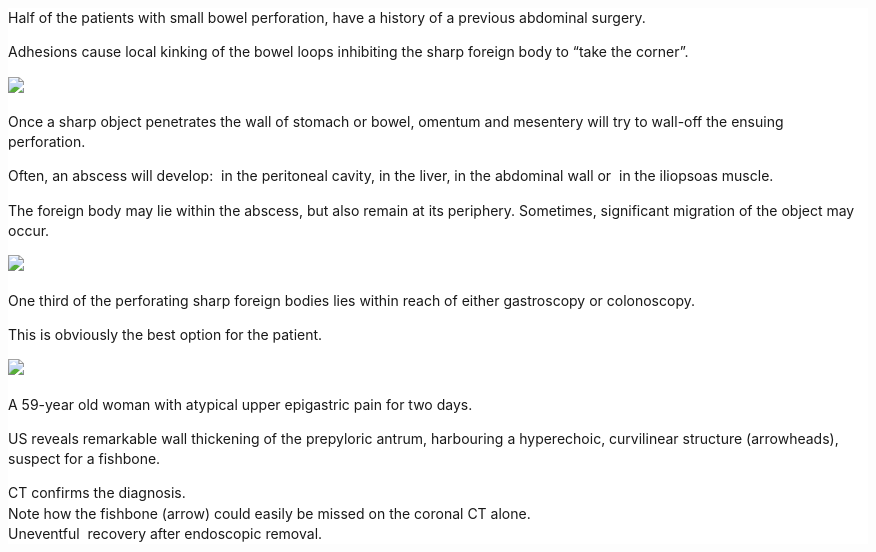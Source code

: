 


Half of the patients with small bowel perforation, have a history of a previous abdominal surgery.

Adhesions cause local kinking of the bowel loops inhibiting the sharp foreign body to “take the corner”.








![](/img/containers/main/./07.jpg/3ed61d9bcd0218d4d41b6728e952af03.jpg)




Once a sharp object penetrates the wall of stomach or bowel, omentum and mesentery will try to wall-off the ensuing perforation. 

Often, an abscess will develop:  in the peritoneal cavity, in the liver, in the abdominal wall or  in the iliopsoas muscle. 

The foreign body may lie within the abscess, but also remain at its periphery. Sometimes, significant migration of the object may occur. 








![](/img/containers/main/./08-1604340104.jpg/429fbc890924ce3bcc7a3a34a8060334.jpg)




One third of the perforating sharp foreign bodies lies within reach of either gastroscopy or colonoscopy.

This is obviously the best option for the patient.








![](/assets/09.jpg)




A 59-year old woman with atypical upper epigastric pain for two days. 

US reveals remarkable wall thickening of the prepyloric antrum, harbouring a hyperechoic, curvilinear structure (arrowheads), suspect for a fishbone. 

CT confirms the diagnosis.   
Note how the fishbone (arrow) could easily be missed on the coronal CT alone.  
Uneventful  recovery after endoscopic removal.





